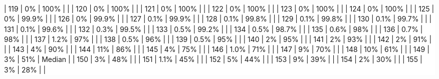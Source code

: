 | 119 | 0% | 100% |  |
| 120 | 0% | 100% |  |
| 121 | 0% | 100% |  |
| 122 | 0% | 100% |  |
| 123 | 0% | 100% |  |
| 124 | 0% | 100% |  |
| 125 | 0% | 99.9% |  |
| 126 | 0% | 99.9% |  |
| 127 | 0.1% | 99.9% |  |
| 128 | 0.1% | 99.8% |  |
| 129 | 0.1% | 99.8% |  |
| 130 | 0.1% | 99.7% |  |
| 131 | 0.1% | 99.6% |  |
| 132 | 0.3% | 99.5% |  |
| 133 | 0.5% | 99.2% |  |
| 134 | 0.5% | 98.7% |  |
| 135 | 0.6% | 98% |  |
| 136 | 0.7% | 98% |  |
| 137 | 1.2% | 97% |  |
| 138 | 0.5% | 96% |  |
| 139 | 0.5% | 95% |  |
| 140 | 2% | 95% |  |
| 141 | 2% | 93% |  |
| 142 | 2% | 91% |  |
| 143 | 4% | 90% |  |
| 144 | 11% | 86% |  |
| 145 | 4% | 75% |  |
| 146 | 1.0% | 71% |  |
| 147 | 9% | 70% |  |
| 148 | 10% | 61% |  |
| 149 | 3% | 51% | Median |
| 150 | 3% | 48% |  |
| 151 | 1.1% | 45% |  |
| 152 | 5% | 44% |  |
| 153 | 9% | 39% |  |
| 154 | 2% | 30% |  |
| 155 | 3% | 28% |  |